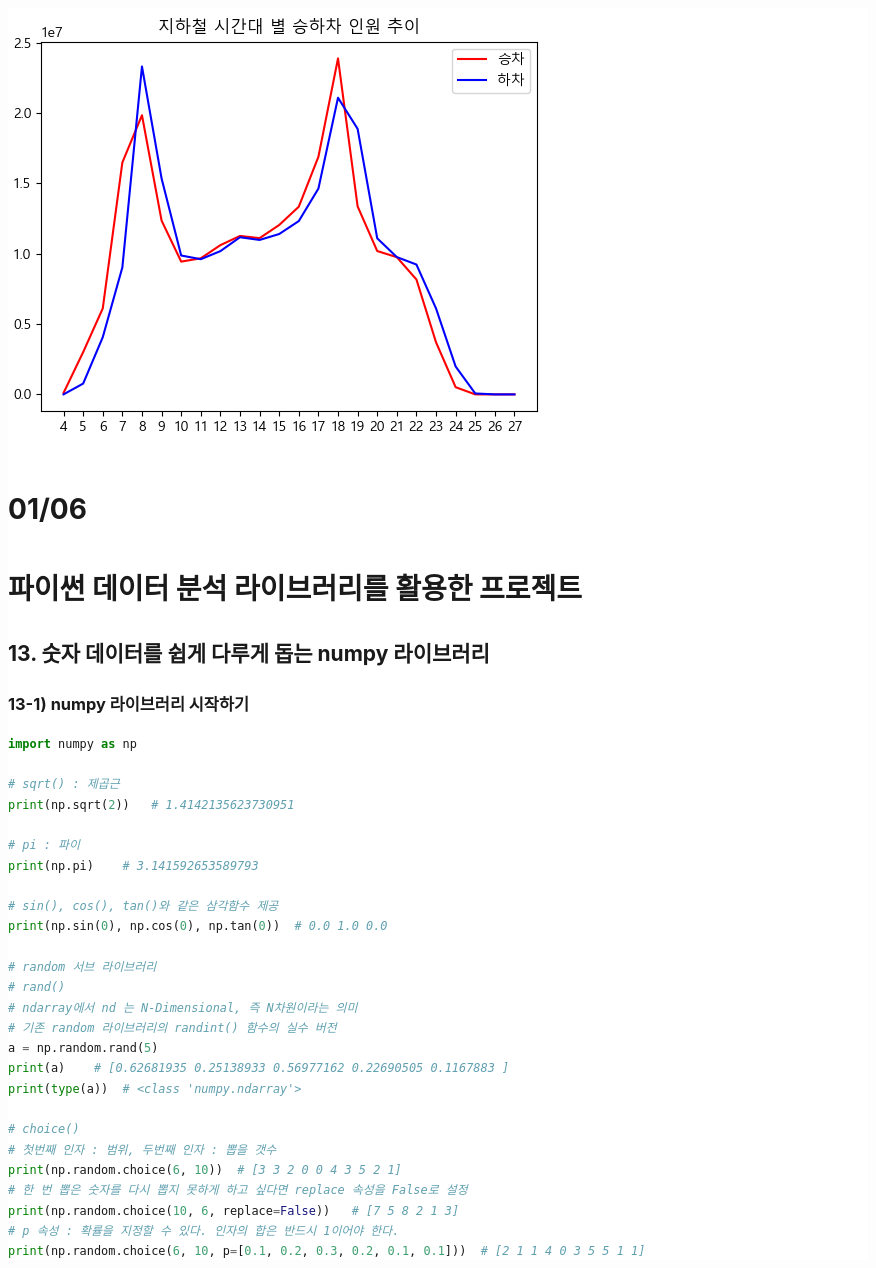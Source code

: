 ![image-20220105175543734](데이터분석.assets/image-20220105175543734.png)



# 01/06

# 파이썬 데이터 분석 라이브러리를 활용한 프로젝트

## 13. 숫자 데이터를 쉽게 다루게 돕는 numpy 라이브러리

### 13-1) numpy 라이브러리 시작하기

```python
import numpy as np

# sqrt() : 제곱근
print(np.sqrt(2))   # 1.4142135623730951

# pi : 파이
print(np.pi)    # 3.141592653589793

# sin(), cos(), tan()와 같은 삼각함수 제공
print(np.sin(0), np.cos(0), np.tan(0))  # 0.0 1.0 0.0

# random 서브 라이브러리
# rand()
# ndarray에서 nd 는 N-Dimensional, 즉 N차원이라는 의미
# 기존 random 라이브러리의 randint() 함수의 실수 버전
a = np.random.rand(5)
print(a)    # [0.62681935 0.25138933 0.56977162 0.22690505 0.1167883 ]
print(type(a))  # <class 'numpy.ndarray'>

# choice()
# 첫번째 인자 : 범위, 두번째 인자 : 뽑을 갯수
print(np.random.choice(6, 10))  # [3 3 2 0 0 4 3 5 2 1]
# 한 번 뽑은 숫자를 다시 뽑지 못하게 하고 싶다면 replace 속성을 False로 설정
print(np.random.choice(10, 6, replace=False))   # [7 5 8 2 1 3]
# p 속성 : 확률을 지정할 수 있다. 인자의 합은 반드시 1이어야 한다.
print(np.random.choice(6, 10, p=[0.1, 0.2, 0.3, 0.2, 0.1, 0.1]))  # [2 1 1 4 0 3 5 5 1 1]
```